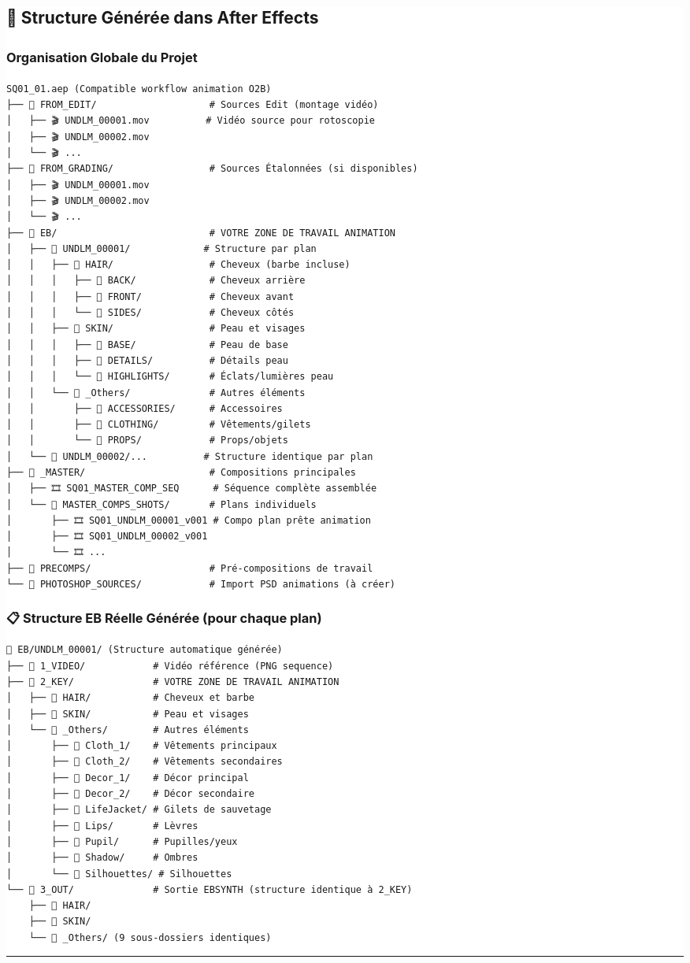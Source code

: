 
## 📁 **Structure Générée dans After Effects**

### **Organisation Globale du Projet**
```
SQ01_01.aep (Compatible workflow animation O2B)
├── 📂 FROM_EDIT/                    # Sources Edit (montage vidéo)
│   ├── 🎬 UNDLM_00001.mov          # Vidéo source pour rotoscopie
│   ├── 🎬 UNDLM_00002.mov
│   └── 🎬 ...
├── 📂 FROM_GRADING/                 # Sources Étalonnées (si disponibles)
│   ├── 🎬 UNDLM_00001.mov
│   ├── 🎬 UNDLM_00002.mov
│   └── 🎬 ...
├── 📂 EB/                           # VOTRE ZONE DE TRAVAIL ANIMATION
│   ├── 📂 UNDLM_00001/             # Structure par plan
│   │   ├── 📂 HAIR/                 # Cheveux (barbe incluse)
│   │   │   ├── 📂 BACK/             # Cheveux arrière
│   │   │   ├── 📂 FRONT/            # Cheveux avant  
│   │   │   └── 📂 SIDES/            # Cheveux côtés
│   │   ├── 📂 SKIN/                 # Peau et visages
│   │   │   ├── 📂 BASE/             # Peau de base
│   │   │   ├── 📂 DETAILS/          # Détails peau
│   │   │   └── 📂 HIGHLIGHTS/       # Éclats/lumières peau
│   │   └── 📂 _Others/              # Autres éléments
│   │       ├── 📂 ACCESSORIES/      # Accessoires
│   │       ├── 📂 CLOTHING/         # Vêtements/gilets
│   │       └── 📂 PROPS/            # Props/objets
│   └── 📂 UNDLM_00002/...          # Structure identique par plan
├── 📂 _MASTER/                      # Compositions principales
│   ├── 🎞️ SQ01_MASTER_COMP_SEQ      # Séquence complète assemblée
│   └── 📂 MASTER_COMPS_SHOTS/       # Plans individuels
│       ├── 🎞️ SQ01_UNDLM_00001_v001 # Compo plan prête animation
│       ├── 🎞️ SQ01_UNDLM_00002_v001
│       └── 🎞️ ...
├── 📂 PRECOMPS/                     # Pré-compositions de travail
└── 📂 PHOTOSHOP_SOURCES/            # Import PSD animations (à créer)
```

### **📋 Structure EB Réelle Générée** (pour chaque plan)
```
📂 EB/UNDLM_00001/ (Structure automatique générée)
├── 📂 1_VIDEO/            # Vidéo référence (PNG sequence)
├── 📂 2_KEY/              # VOTRE ZONE DE TRAVAIL ANIMATION
│   ├── 📂 HAIR/           # Cheveux et barbe
│   ├── 📂 SKIN/           # Peau et visages
│   └── 📂 _Others/        # Autres éléments
│       ├── 📂 Cloth_1/    # Vêtements principaux
│       ├── 📂 Cloth_2/    # Vêtements secondaires
│       ├── 📂 Decor_1/    # Décor principal
│       ├── 📂 Decor_2/    # Décor secondaire
│       ├── 📂 LifeJacket/ # Gilets de sauvetage
│       ├── 📂 Lips/       # Lèvres
│       ├── 📂 Pupil/      # Pupilles/yeux
│       ├── 📂 Shadow/     # Ombres
│       └── 📂 Silhouettes/ # Silhouettes
└── 📂 3_OUT/              # Sortie EBSYNTH (structure identique à 2_KEY)
    ├── 📂 HAIR/
    ├── 📂 SKIN/
    └── 📂 _Others/ (9 sous-dossiers identiques)
```

---